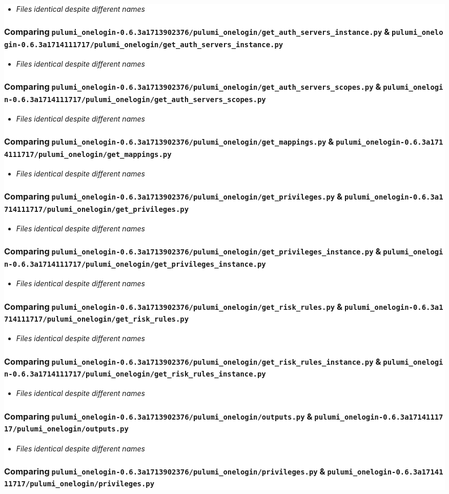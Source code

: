  * *Files identical despite different names*

### Comparing `pulumi_onelogin-0.6.3a1713902376/pulumi_onelogin/get_auth_servers_instance.py` & `pulumi_onelogin-0.6.3a1714111717/pulumi_onelogin/get_auth_servers_instance.py`

 * *Files identical despite different names*

### Comparing `pulumi_onelogin-0.6.3a1713902376/pulumi_onelogin/get_auth_servers_scopes.py` & `pulumi_onelogin-0.6.3a1714111717/pulumi_onelogin/get_auth_servers_scopes.py`

 * *Files identical despite different names*

### Comparing `pulumi_onelogin-0.6.3a1713902376/pulumi_onelogin/get_mappings.py` & `pulumi_onelogin-0.6.3a1714111717/pulumi_onelogin/get_mappings.py`

 * *Files identical despite different names*

### Comparing `pulumi_onelogin-0.6.3a1713902376/pulumi_onelogin/get_privileges.py` & `pulumi_onelogin-0.6.3a1714111717/pulumi_onelogin/get_privileges.py`

 * *Files identical despite different names*

### Comparing `pulumi_onelogin-0.6.3a1713902376/pulumi_onelogin/get_privileges_instance.py` & `pulumi_onelogin-0.6.3a1714111717/pulumi_onelogin/get_privileges_instance.py`

 * *Files identical despite different names*

### Comparing `pulumi_onelogin-0.6.3a1713902376/pulumi_onelogin/get_risk_rules.py` & `pulumi_onelogin-0.6.3a1714111717/pulumi_onelogin/get_risk_rules.py`

 * *Files identical despite different names*

### Comparing `pulumi_onelogin-0.6.3a1713902376/pulumi_onelogin/get_risk_rules_instance.py` & `pulumi_onelogin-0.6.3a1714111717/pulumi_onelogin/get_risk_rules_instance.py`

 * *Files identical despite different names*

### Comparing `pulumi_onelogin-0.6.3a1713902376/pulumi_onelogin/outputs.py` & `pulumi_onelogin-0.6.3a1714111717/pulumi_onelogin/outputs.py`

 * *Files identical despite different names*

### Comparing `pulumi_onelogin-0.6.3a1713902376/pulumi_onelogin/privileges.py` & `pulumi_onelogin-0.6.3a1714111717/pulumi_onelogin/privileges.py`
